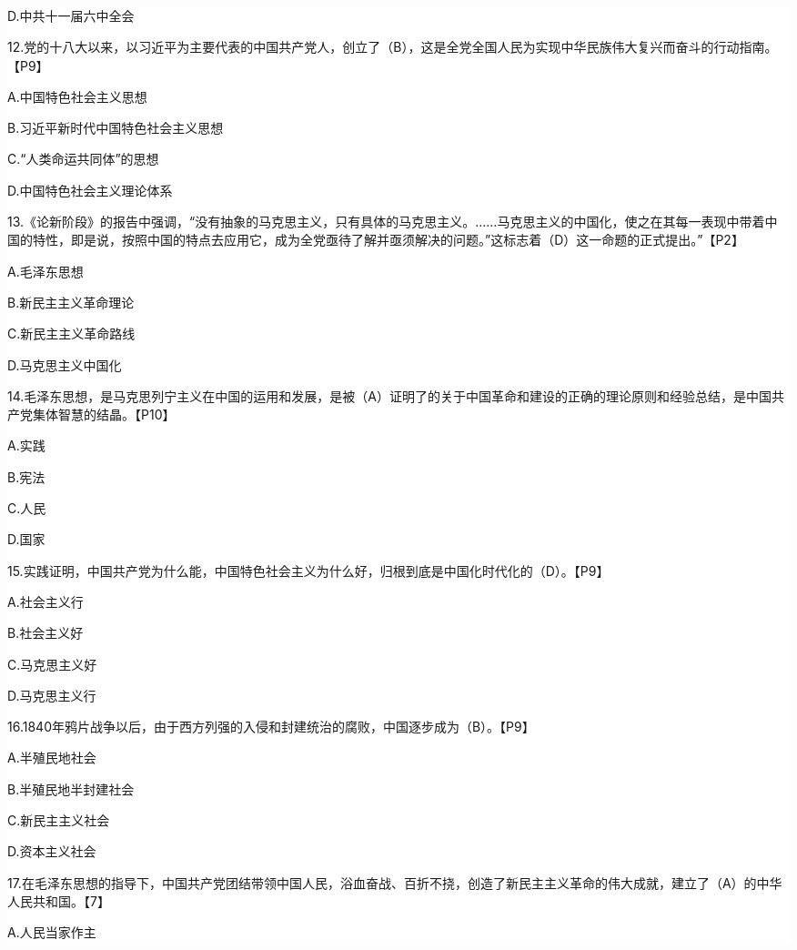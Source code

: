 D.中共十一届六中全会



12.党的十八大以来，以习近平为主要代表的中国共产党人，创立了（B），这是全党全国人民为实现中华民族伟大复兴而奋斗的行动指南。【P9】

A.中国特色社会主义思想

B.习近平新时代中国特色社会主义思想

C.“人类命运共同体”的思想

D.中国特色社会主义理论体系



13.《论新阶段》的报告中强调，“没有抽象的马克思主义，只有具体的马克思主义。……马克思主义的中国化，使之在其每一表现中带着中国的特性，即是说，按照中国的特点去应用它，成为全党亟待了解并亟须解决的问题。”这标志着（D）这一命题的正式提出。”【P2】

A.毛泽东思想

B.新民主主义革命理论

C.新民主主义革命路线

D.马克思主义中国化



14.毛泽东思想，是马克思列宁主义在中国的运用和发展，是被（A）证明了的关于中国革命和建设的正确的理论原则和经验总结，是中国共产党集体智慧的结晶。【P10】

A.实践

B.宪法

C.人民

D.国家



15.实践证明，中国共产党为什么能，中国特色社会主义为什么好，归根到底是中国化时代化的（D）。【P9】

A.社会主义行

B.社会主义好

C.马克思主义好

D.马克思主义行



16.1840年鸦片战争以后，由于西方列强的入侵和封建统治的腐败，中国逐步成为（B）。【P9】

A.半殖民地社会

B.半殖民地半封建社会

C.新民主主义社会

D.资本主义社会



17.在毛泽东思想的指导下，中国共产党团结带领中国人民，浴血奋战、百折不挠，创造了新民主主义革命的伟大成就，建立了（A）的中华人民共和国。【7】

A.人民当家作主
